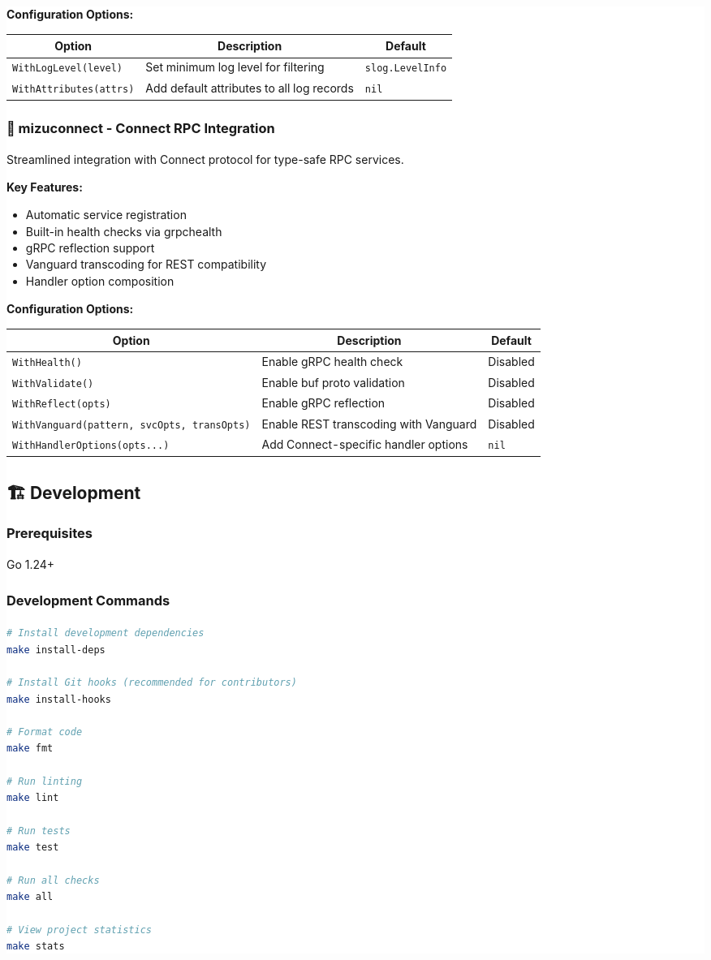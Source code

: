 **Configuration Options:**

| Option                  | Description                               | Default          |
| ----------------------- | ----------------------------------------- | ---------------- |
| `WithLogLevel(level)`   | Set minimum log level for filtering       | `slog.LevelInfo` |
| `WithAttributes(attrs)` | Add default attributes to all log records | `nil`            |

### 🔌 mizuconnect - Connect RPC Integration

Streamlined integration with Connect protocol for type-safe RPC services.

**Key Features:**

- Automatic service registration
- Built-in health checks via grpchealth
- gRPC reflection support
- Vanguard transcoding for REST compatibility
- Handler option composition

**Configuration Options:**

| Option                                      | Description                           | Default  |
| ------------------------------------------- | ------------------------------------- | -------- |
| `WithHealth()`                              | Enable gRPC health check              | Disabled |
| `WithValidate()`                            | Enable buf proto validation           | Disabled |
| `WithReflect(opts)`                         | Enable gRPC reflection                | Disabled |
| `WithVanguard(pattern, svcOpts, transOpts)` | Enable REST transcoding with Vanguard | Disabled |
| `WithHandlerOptions(opts...)`               | Add Connect-specific handler options  | `nil`    |

## 🏗️ Development

### Prerequisites

Go 1.24+

### Development Commands

```bash
# Install development dependencies
make install-deps

# Install Git hooks (recommended for contributors)
make install-hooks

# Format code
make fmt

# Run linting
make lint

# Run tests
make test

# Run all checks
make all

# View project statistics
make stats
```
